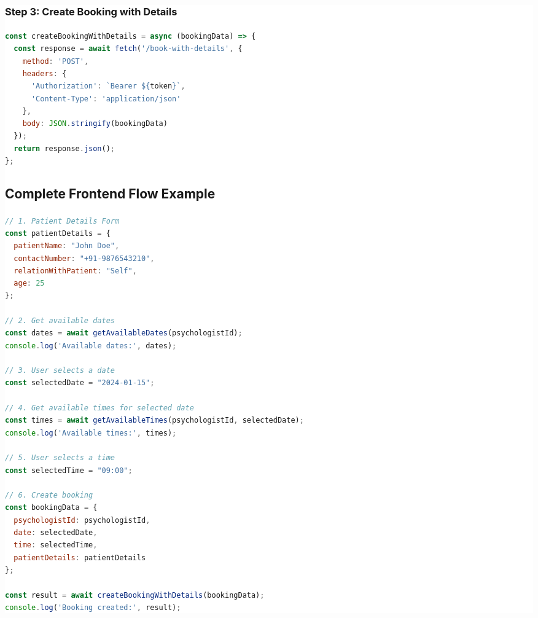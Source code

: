 ### Step 3: Create Booking with Details
```javascript
const createBookingWithDetails = async (bookingData) => {
  const response = await fetch('/book-with-details', {
    method: 'POST',
    headers: {
      'Authorization': `Bearer ${token}`,
      'Content-Type': 'application/json'
    },
    body: JSON.stringify(bookingData)
  });
  return response.json();
};
```

## Complete Frontend Flow Example

```javascript
// 1. Patient Details Form
const patientDetails = {
  patientName: "John Doe",
  contactNumber: "+91-9876543210", 
  relationWithPatient: "Self",
  age: 25
};

// 2. Get available dates
const dates = await getAvailableDates(psychologistId);
console.log('Available dates:', dates);

// 3. User selects a date
const selectedDate = "2024-01-15";

// 4. Get available times for selected date
const times = await getAvailableTimes(psychologistId, selectedDate);
console.log('Available times:', times);

// 5. User selects a time
const selectedTime = "09:00";

// 6. Create booking
const bookingData = {
  psychologistId: psychologistId,
  date: selectedDate,
  time: selectedTime,
  patientDetails: patientDetails
};

const result = await createBookingWithDetails(bookingData);
console.log('Booking created:', result);
```
